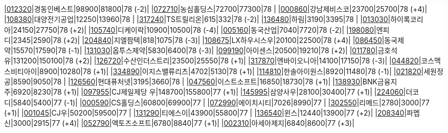 |[012320](https://finance.daum.net/quotes/A012320)|경동인베스트|98900|81800|78 (-2)|
|[072710](https://finance.daum.net/quotes/A072710)|농심홀딩스|72700|77300|78 |
|[000860](https://finance.daum.net/quotes/A000860)|강남제비스코|23700|25700|78 (+4)|
|[108380](https://finance.daum.net/quotes/A108380)|대양전기공업|12250|13960|78 |
|[317240](https://finance.daum.net/quotes/A317240)|TS트릴리온|615|332|78 (-2)|
|[136480](https://finance.daum.net/quotes/A136480)|하림|3190|3395|78 |
|[013030](https://finance.daum.net/quotes/A013030)|하이록코리아|24150|27750|78 (+2)|
|[105740](https://finance.daum.net/quotes/A105740)|디케이락|10900|10500|78 (-4)|
|[005160](https://finance.daum.net/quotes/A005160)|동국산업|7040|7720|78 (-2)|
|[198080](https://finance.daum.net/quotes/A198080)|엔피디|2345|2590|78 (+2)|
|[204840](https://finance.daum.net/quotes/A204840)|지엘팜텍|818|1075|78 (-3)|
|[108675](https://finance.daum.net/quotes/A108675)|LX하우시스우|20100|22500|78 (+4)|
|[086450](https://finance.daum.net/quotes/A086450)|동국제약|15570|17590|78 (-1)|
|[131030](https://finance.daum.net/quotes/A131030)|옵투스제약|5830|6400|78 (-3)|
|[099190](https://finance.daum.net/quotes/A099190)|아이센스|20500|19210|78 (+2)|
|[011780](https://finance.daum.net/quotes/A011780)|금호석유|131200|150100|78 (+2)|
|[126720](https://finance.daum.net/quotes/A126720)|수산인더스트리|23500|25550|78 (+1)|
|[317870](https://finance.daum.net/quotes/A317870)|엔바이오니아|14100|17150|78 (-3)|
|[044820](https://finance.daum.net/quotes/A044820)|코스맥스비티아이|8900|10280|78 (+1)|
|[334890](https://finance.daum.net/quotes/A334890)|이지스밸류리츠|4702|5130|78 (+1)|
|[114810](https://finance.daum.net/quotes/A114810)|한솔아이원스|8920|11480|78 (-1)|
|[021820](https://finance.daum.net/quotes/A021820)|세원정공|8590|9050|78 |
|[126560](https://finance.daum.net/quotes/A126560)|현대퓨처넷|3195|3660|78 |
|[047560](https://finance.daum.net/quotes/A047560)|이스트소프트|16850|18730|78 (+1)|
|[138930](https://finance.daum.net/quotes/A138930)|BNK금융지주|6920|8230|78 (+1)|
|[097955](https://finance.daum.net/quotes/A097955)|CJ제일제당 우|148700|155800|77 (+1)|
|[145995](https://finance.daum.net/quotes/A145995)|삼양사우|28100|30400|77 (+1)|
|[224060](https://finance.daum.net/quotes/A224060)|더코디|5840|5400|77 (-1)|
|[000590](https://finance.daum.net/quotes/A000590)|CS홀딩스|60800|69900|77 |
|[072990](https://finance.daum.net/quotes/A072990)|에이치시티|7026|8990|77 |
|[302550](https://finance.daum.net/quotes/A302550)|리메드|2780|3000|77 (+1)|
|[001045](https://finance.daum.net/quotes/A001045)|CJ우|50200|59500|77 |
|[131290](https://finance.daum.net/quotes/A131290)|티에스이|43900|55800|77 |
|[136540](https://finance.daum.net/quotes/A136540)|윈스|12440|13900|77 (+2)|
|[208340](https://finance.daum.net/quotes/A208340)|파멥신|3000|2915|77 (+4)|
|[052790](https://finance.daum.net/quotes/A052790)|액토즈소프트|6780|8840|77 (+1)|
|[002310](https://finance.daum.net/quotes/A002310)|아세아제지|6840|8600|77 (+3)|